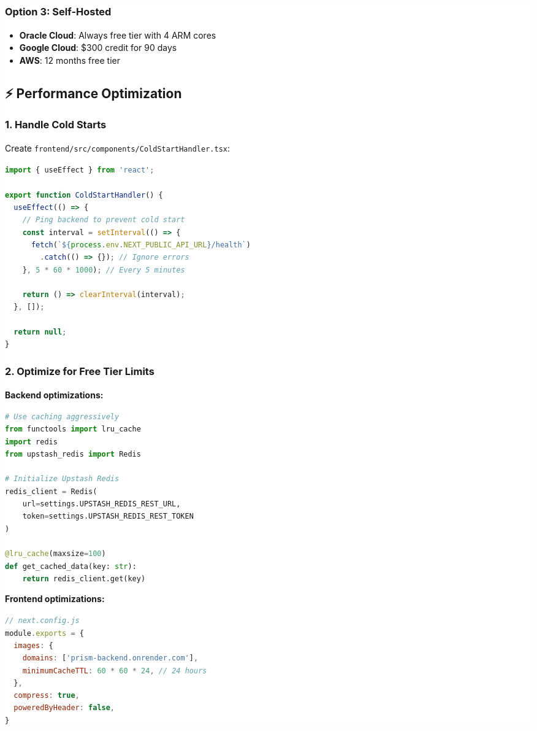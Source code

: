 ### Option 3: Self-Hosted
- **Oracle Cloud**: Always free tier with 4 ARM cores
- **Google Cloud**: $300 credit for 90 days
- **AWS**: 12 months free tier

## ⚡ Performance Optimization

### 1. Handle Cold Starts

Create `frontend/src/components/ColdStartHandler.tsx`:
```typescript
import { useEffect } from 'react';

export function ColdStartHandler() {
  useEffect(() => {
    // Ping backend to prevent cold start
    const interval = setInterval(() => {
      fetch(`${process.env.NEXT_PUBLIC_API_URL}/health`)
        .catch(() => {}); // Ignore errors
    }, 5 * 60 * 1000); // Every 5 minutes

    return () => clearInterval(interval);
  }, []);

  return null;
}
```

### 2. Optimize for Free Tier Limits

**Backend optimizations:**
```python
# Use caching aggressively
from functools import lru_cache
import redis
from upstash_redis import Redis

# Initialize Upstash Redis
redis_client = Redis(
    url=settings.UPSTASH_REDIS_REST_URL,
    token=settings.UPSTASH_REDIS_REST_TOKEN
)

@lru_cache(maxsize=100)
def get_cached_data(key: str):
    return redis_client.get(key)
```

**Frontend optimizations:**
```javascript
// next.config.js
module.exports = {
  images: {
    domains: ['prism-backend.onrender.com'],
    minimumCacheTTL: 60 * 60 * 24, // 24 hours
  },
  compress: true,
  poweredByHeader: false,
}
```
